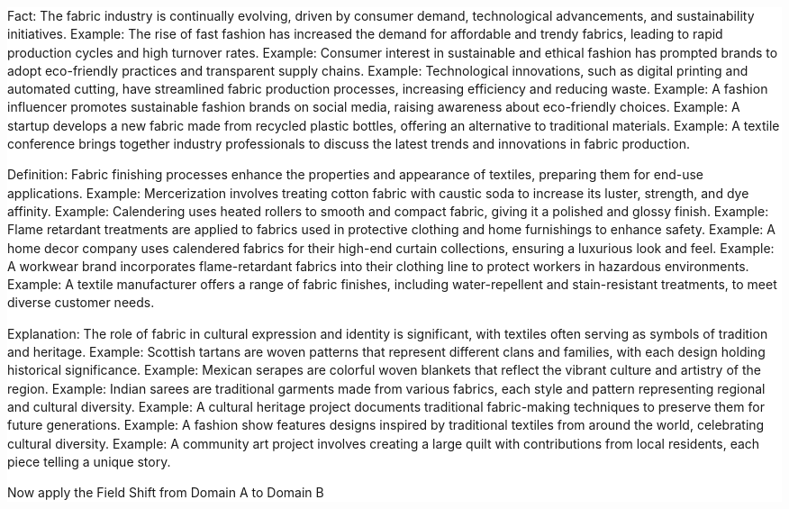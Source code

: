 Fact: The fabric industry is continually evolving, driven by consumer demand, technological advancements, and sustainability initiatives.
Example: The rise of fast fashion has increased the demand for affordable and trendy fabrics, leading to rapid production cycles and high turnover rates.
Example: Consumer interest in sustainable and ethical fashion has prompted brands to adopt eco-friendly practices and transparent supply chains.
Example: Technological innovations, such as digital printing and automated cutting, have streamlined fabric production processes, increasing efficiency and reducing waste.
Example: A fashion influencer promotes sustainable fashion brands on social media, raising awareness about eco-friendly choices.
Example: A startup develops a new fabric made from recycled plastic bottles, offering an alternative to traditional materials.
Example: A textile conference brings together industry professionals to discuss the latest trends and innovations in fabric production.

Definition: Fabric finishing processes enhance the properties and appearance of textiles, preparing them for end-use applications.
Example: Mercerization involves treating cotton fabric with caustic soda to increase its luster, strength, and dye affinity.
Example: Calendering uses heated rollers to smooth and compact fabric, giving it a polished and glossy finish.
Example: Flame retardant treatments are applied to fabrics used in protective clothing and home furnishings to enhance safety.
Example: A home decor company uses calendered fabrics for their high-end curtain collections, ensuring a luxurious look and feel.
Example: A workwear brand incorporates flame-retardant fabrics into their clothing line to protect workers in hazardous environments.
Example: A textile manufacturer offers a range of fabric finishes, including water-repellent and stain-resistant treatments, to meet diverse customer needs.

Explanation: The role of fabric in cultural expression and identity is significant, with textiles often serving as symbols of tradition and heritage.
Example: Scottish tartans are woven patterns that represent different clans and families, with each design holding historical significance.
Example: Mexican serapes are colorful woven blankets that reflect the vibrant culture and artistry of the region.
Example: Indian sarees are traditional garments made from various fabrics, each style and pattern representing regional and cultural diversity.
Example: A cultural heritage project documents traditional fabric-making techniques to preserve them for future generations.
Example: A fashion show features designs inspired by traditional textiles from around the world, celebrating cultural diversity.
Example: A community art project involves creating a large quilt with contributions from local residents, each piece telling a unique story.



Now apply the Field Shift from Domain A to Domain B
